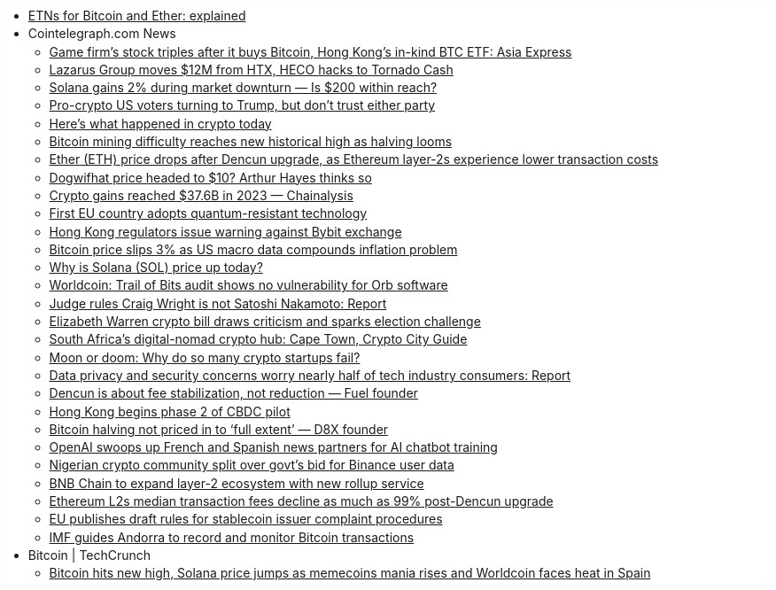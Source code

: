   - [ETNs for Bitcoin and Ether: explained](https://cryptobriefing.com/etn-bitcoin-ether-explained/)
- Cointelegraph.com News
  - [Game firm’s stock triples after it buys Bitcoin, Hong Kong’s in-kind BTC ETF: Asia Express](https://cointelegraph.com/magazine/game-firms-stock-triples-after-it-buys-bitcoin-hong-kongs-in-kind-btc-etf-asia-express/)
  - [Lazarus Group moves $12M from HTX, HECO hacks to Tornado Cash](https://cointelegraph.com/news/lazarus-group-moves-12-million-htx-heco-hacks-tornado-cash)
  - [Solana gains 2% during market downturn — Is $200 within reach?](https://cointelegraph.com/news/solana-gains-2-percent-during-market-downturn-is-200-within-reach)
  - [Pro-crypto US voters turning to Trump, but don’t trust either party](https://cointelegraph.com/news/pro-crypto-us-voters-turning-trump-dont-trust-either-party)
  - [Here’s what happened in crypto today](https://cointelegraph.com/news/what-happened-in-crypto-today)
  - [Bitcoin mining difficulty reaches new historical high as halving looms](https://cointelegraph.com/news/bitcoin-btc-mining-difficulty-reaches-new-historical-high-halving-looms)
  - [Ether (ETH) price drops after Dencun upgrade, as Ethereum layer-2s experience lower transaction costs](https://cointelegraph.com/news/eth-price-drops-after-dencun-upgrade-ethereum-layer-2s-lower-transaction-costs)
  - [Dogwifhat price headed to $10? Arthur Hayes thinks so](https://cointelegraph.com/news/dogwifhat-price-to-10-arthur-hayes)
  - [Crypto gains reached $37.6B in 2023 — Chainalysis](https://cointelegraph.com/news/crypto-gains-reached-37-6-billion-2023-chainalysis)
  - [First EU country adopts quantum-resistant technology](https://cointelegraph.com/news/eu-country-quantum-resistant-tech)
  - [Hong Kong regulators issue warning against Bybit exchange](https://cointelegraph.com/news/hong-kong-regulators-issue-warning-against-bybit-exchange)
  - [Bitcoin price slips 3% as US macro data compounds inflation problem](https://cointelegraph.com/news/bitcoin-price-slips-us-macro-data-inflation)
  - [Why is Solana (SOL) price up today?](https://cointelegraph.com/news/why-is-solana-price-up-this-week)
  - [Worldcoin: Trail of Bits audit shows no vulnerability for Orb software](https://cointelegraph.com/news/worldcoin-trail-of-bits-audit-no-vulnerability-orb-software)
  - [Judge rules Craig Wright is not Satoshi Nakamoto: Report](https://cointelegraph.com/news/craig-wright-not-satoshi-nakamoto)
  - [Elizabeth Warren crypto bill draws criticism and sparks election challenge](https://cointelegraph.com/news/elizabeth-warren-crypto-bill-election-us)
  - [South Africa’s digital-nomad crypto hub: Cape Town, Crypto City Guide](https://cointelegraph.com/magazine/south-africa-digital-nomad-friendly-crypto-hub-cape-town-crypto-city-guide/)
  - [Moon or doom: Why do so many crypto startups fail?](https://cointelegraph.com/news/crypto-startups-failure-business-markets)
  - [Data privacy and security concerns worry nearly half of tech industry consumers: Report](https://cointelegraph.com/news/data-privacy-security-concerns-half-tech-industry)
  - [Dencun is about fee stabilization, not reduction — Fuel founder](https://cointelegraph.com/news/dencun-stabilization-not-reduction)
  - [Hong Kong begins phase 2 of CBDC pilot](https://cointelegraph.com/news/hong-kong-central-bank-cbdc-pilot-phase-2)
  - [Bitcoin halving not priced in to ‘full extent’ — D8X founder](https://cointelegraph.com/news/bitcoin-halving-not-priced-in-full-extent)
  - [OpenAI swoops up French and Spanish news partners for AI chatbot training](https://cointelegraph.com/news/openai-swoops-french-spanish-news-chatbot-training)
  - [Nigerian crypto community split over govt’s bid for Binance user data](https://cointelegraph.com/news/nigerian-crypto-split-government-binance-user-data)
  - [BNB Chain to expand layer-2 ecosystem with new rollup service](https://cointelegraph.com/news/bnb-chain-rollup-layer-2-ecosystem)
  - [Ethereum L2s median transaction fees decline as much as 99% post-Dencun upgrade](https://cointelegraph.com/news/ethereum-l2s-fees-decline-99-post-dencun)
  - [EU publishes draft rules for stablecoin issuer complaint procedures](https://cointelegraph.com/news/eu-draft-rules-stablecoin-complaint-procedures)
  - [IMF guides Andorra to record and monitor Bitcoin transactions](https://cointelegraph.com/news/imf-guides-andorra-monitor-bitcoin-transactions)
- Bitcoin | TechCrunch
  - [Bitcoin hits new high, Solana price jumps as memecoins mania rises and Worldcoin faces heat in Spain](https://techcrunch.com/2024/03/14/bitcoin-hits-new-high-solana-price-jumps-as-memecoins-mania-rises-and-worldcoin-faces-heat-in-spain/)